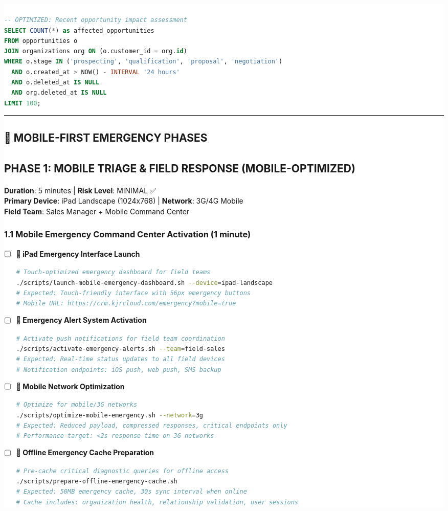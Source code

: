 ```sql

-- OPTIMIZED: Recent opportunity impact assessment
SELECT COUNT(*) as affected_opportunities
FROM opportunities o
JOIN organizations org ON (o.customer_id = org.id)
WHERE o.stage IN ('prospecting', 'qualification', 'proposal', 'negotiation')
  AND o.created_at > NOW() - INTERVAL '24 hours'
  AND o.deleted_at IS NULL
  AND org.deleted_at IS NULL
LIMIT 100;
```

---

## 🚨 **MOBILE-FIRST EMERGENCY PHASES**

## PHASE 1: MOBILE TRIAGE & FIELD RESPONSE (MOBILE-OPTIMIZED)
**Duration**: 5 minutes | **Risk Level**: MINIMAL ✅  
**Primary Device**: iPad Landscape (1024x768) | **Network**: 3G/4G Mobile  
**Field Team**: Sales Manager + Mobile Command Center

### 1.1 Mobile Emergency Command Center Activation (1 minute)
- [ ] **📱 iPad Emergency Interface Launch**
  ```bash
  # Touch-optimized emergency dashboard for field teams
  ./scripts/launch-mobile-emergency-dashboard.sh --device=ipad-landscape
  # Expected: Touch-friendly interface with 56px emergency buttons
  # Mobile URL: https://crm.kjrcloud.com/emergency?mobile=true
  ```

- [ ] **🚨 Emergency Alert System Activation**
  ```bash
  # Activate push notifications for field team coordination  
  ./scripts/activate-emergency-alerts.sh --team=field-sales
  # Expected: Real-time status updates to all field devices
  # Notification endpoints: iOS push, web push, SMS backup
  ```

- [ ] **📡 Mobile Network Optimization**
  ```bash
  # Optimize for mobile/3G networks
  ./scripts/optimize-mobile-emergency.sh --network=3g
  # Expected: Reduced payload, compressed responses, critical endpoints only
  # Performance target: <2s response time on 3G networks
  ```

- [ ] **🔄 Offline Emergency Cache Preparation**
  ```bash
  # Pre-cache critical diagnostic queries for offline access
  ./scripts/prepare-offline-emergency-cache.sh
  # Expected: 50MB emergency cache, 30s sync interval when online
  # Cache includes: organization health, relationship validation, user sessions
  ```
